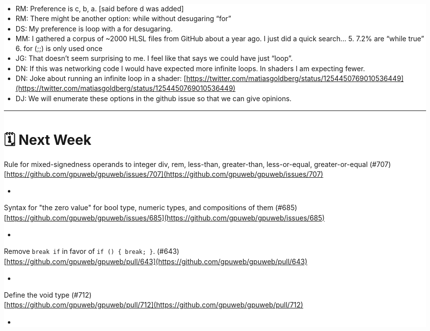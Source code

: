 *   RM: Preference is c, b, a. [said before d was added]
*   RM: There might be another option: while without desugaring “for”
*   DS: My preference is loop with a for desugaring.
*   MM: I gathered a corpus of ~2000 HLSL files from GitHub about a year ago. I just did a quick search… 
    5. 7.2% are “while true”
    6. for (;;) is only used once
*   JG: That doesn’t seem surprising to me. I feel like that says we could have just “loop”.
*   DN: If this was networking code I would have expected more infinite loops. In shaders I am expecting fewer.
*   DN: Joke about running an infinite loop in a shader: [https://twitter.com/matiasgoldberg/status/1254450769010536449](https://twitter.com/matiasgoldberg/status/1254450769010536449)
*   DJ: We will enumerate these options in the github issue so that we can give opinions. 

     




---



# **🗓 Next Week**

Rule for mixed-signedness operands to integer div, rem, less-than, greater-than, less-or-equal, greater-or-equal (#707) \
[https://github.com/gpuweb/gpuweb/issues/707](https://github.com/gpuweb/gpuweb/issues/707)



*   

Syntax for "the zero value" for bool type, numeric types, and compositions of them (#685) \
[https://github.com/gpuweb/gpuweb/issues/685](https://github.com/gpuweb/gpuweb/issues/685)



*   

Remove `break if` in favor of `if () { break; }`. (#643) \
[https://github.com/gpuweb/gpuweb/pull/643](https://github.com/gpuweb/gpuweb/pull/643)



*   

Define the void type (#712) \
[https://github.com/gpuweb/gpuweb/pull/712](https://github.com/gpuweb/gpuweb/pull/712)



*